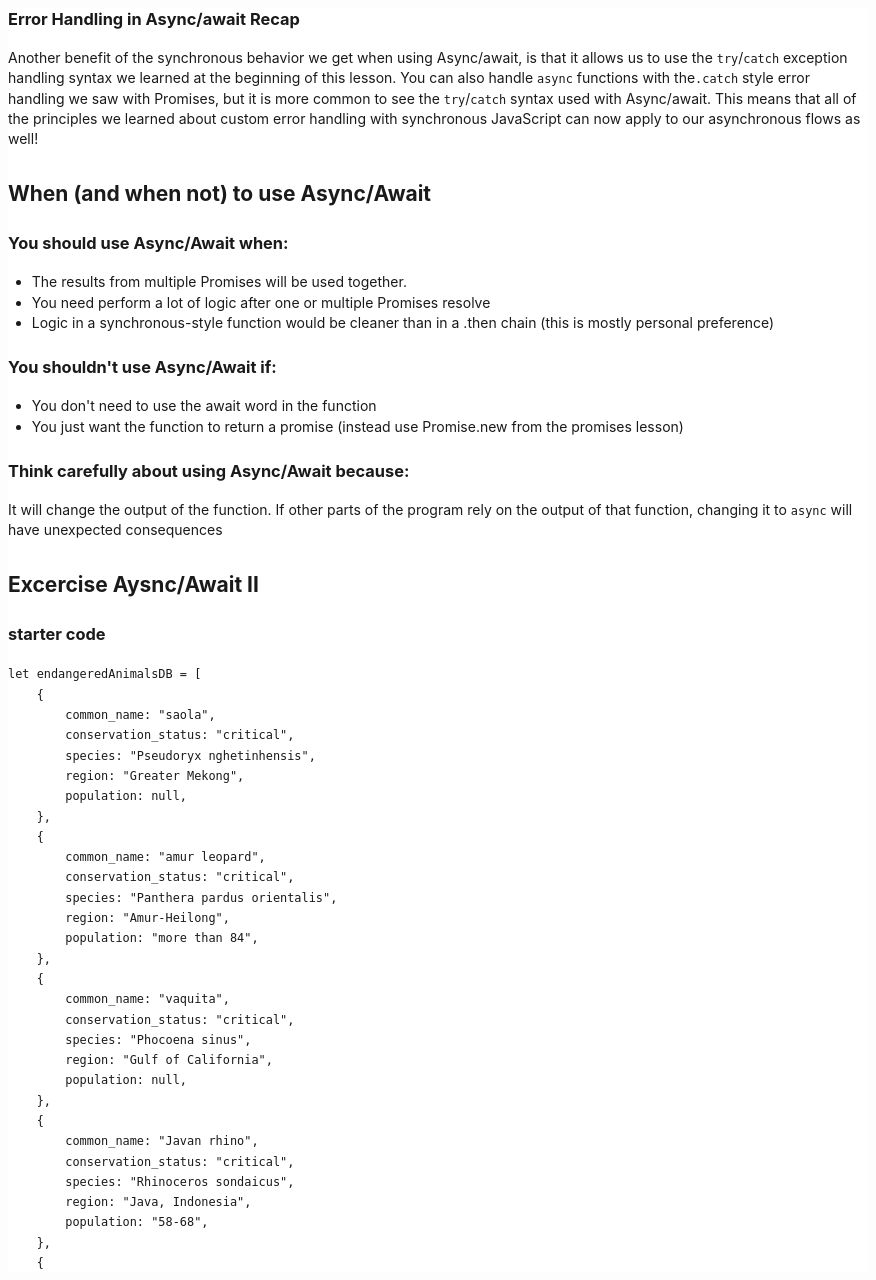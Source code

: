 ### Error Handling in Async/await Recap

Another benefit of the synchronous behavior we get when using Async/await, is that it allows us to use the `try`/`catch` exception handling syntax we learned at the beginning of this lesson. You can also handle `async` functions with the`.catch` style error handling we saw with Promises, but it is more common to see the `try`/`catch` syntax used with Async/await. This means that all of the principles we learned about custom error handling with synchronous JavaScript can now apply to our asynchronous flows as well!

## When (and when not) to use Async/Await

### You should use Async/Await when:

* The results from multiple Promises will be used together.
* You need perform a lot of logic after one or multiple Promises resolve
* Logic in a synchronous-style function would be cleaner than in a .then chain (this is mostly personal preference)

### You shouldn't use Async/Await if:

* You don't need to use the await word in the function
* You just want the function to return a promise (instead use Promise.new from the promises lesson)

### Think carefully about using Async/Await because:

It will change the output of the function. If other parts of the program rely on the output of that function, changing it to `async` will have unexpected consequences

## Excercise Aysnc/Await II

### starter code

```
let endangeredAnimalsDB = [
    {
        common_name: "saola",
        conservation_status: "critical",
        species: "Pseudoryx nghetinhensis",
        region: "Greater Mekong",
        population: null,
    },
    {
        common_name: "amur leopard",
        conservation_status: "critical",
        species: "Panthera pardus orientalis",
        region: "Amur-Heilong",
        population: "more than 84",
    },
    {
        common_name: "vaquita",
        conservation_status: "critical",
        species: "Phocoena sinus",
        region: "Gulf of California",
        population: null,
    },
    {
        common_name: "Javan rhino",
        conservation_status: "critical",
        species: "Rhinoceros sondaicus",
        region: "Java, Indonesia",
        population: "58-68",
    },
    {
```